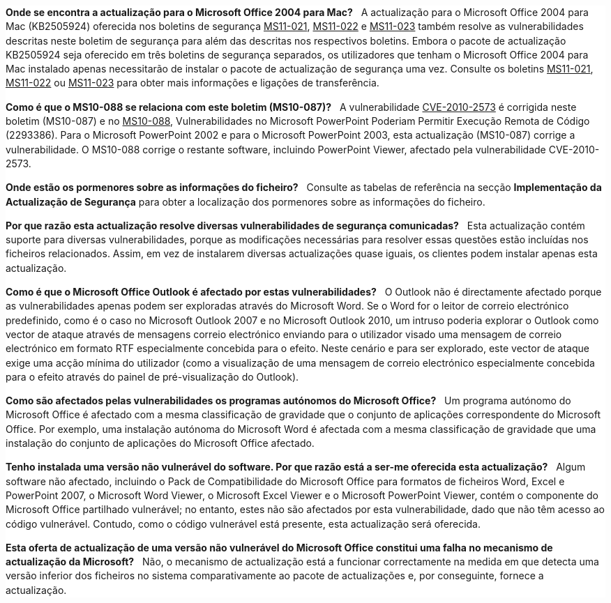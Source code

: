 **Onde se encontra a actualização para o Microsoft Office 2004 para Mac?**  
A actualização para o Microsoft Office 2004 para Mac (KB2505924) oferecida nos boletins de segurança [MS11-021](http://go.microsoft.com/fwlink/?linkid=210121), [MS11-022](http://go.microsoft.com/fwlink/?linkid=210727) e [MS11-023](http://go.microsoft.com/fwlink/?linkid=210206) também resolve as vulnerabilidades descritas neste boletim de segurança para além das descritas nos respectivos boletins. Embora o pacote de actualização KB2505924 seja oferecido em três boletins de segurança separados, os utilizadores que tenham o Microsoft Office 2004 para Mac instalado apenas necessitarão de instalar o pacote de actualização de segurança uma vez. Consulte os boletins [MS11-021](http://go.microsoft.com/fwlink/?linkid=210121), [MS11-022](http://go.microsoft.com/fwlink/?linkid=210727) ou [MS11-023](http://go.microsoft.com/fwlink/?linkid=210206) para obter mais informações e ligações de transferência.

**Como é que o MS10-088 se relaciona com este boletim (MS10-087)?**  
A vulnerabilidade [CVE-2010-2573](http://www.cve.mitre.org/cgi-bin/cvename.cgi?name=cve-2010-2573) é corrigida neste boletim (MS10-087) e no [MS10-088](http://go.microsoft.com/fwlink/?linkid=198186), Vulnerabilidades no Microsoft PowerPoint Poderiam Permitir Execução Remota de Código (2293386). Para o Microsoft PowerPoint 2002 e para o Microsoft PowerPoint 2003, esta actualização (MS10-087) corrige a vulnerabilidade. O MS10-088 corrige o restante software, incluindo PowerPoint Viewer, afectado pela vulnerabilidade CVE-2010-2573.

**Onde estão os pormenores sobre as informações do ficheiro?**  
Consulte as tabelas de referência na secção **Implementação da Actualização de Segurança** para obter a localização dos pormenores sobre as informações do ficheiro.

**Por que razão esta actualização resolve diversas vulnerabilidades de segurança comunicadas?**  
Esta actualização contém suporte para diversas vulnerabilidades, porque as modificações necessárias para resolver essas questões estão incluídas nos ficheiros relacionados. Assim, em vez de instalarem diversas actualizações quase iguais, os clientes podem instalar apenas esta actualização.

**Como é que o Microsoft Office Outlook é afectado por estas vulnerabilidades?**  
O Outlook não é directamente afectado porque as vulnerabilidades apenas podem ser exploradas através do Microsoft Word. Se o Word for o leitor de correio electrónico predefinido, como é o caso no Microsoft Outlook 2007 e no Microsoft Outlook 2010, um intruso poderia explorar o Outlook como vector de ataque através de mensagens correio electrónico enviando para o utilizador visado uma mensagem de correio electrónico em formato RTF especialmente concebida para o efeito. Neste cenário e para ser explorado, este vector de ataque exige uma acção mínima do utilizador (como a visualização de uma mensagem de correio electrónico especialmente concebida para o efeito através do painel de pré-visualização do Outlook).

**Como são afectados pelas vulnerabilidades os programas autónomos do Microsoft Office?**  
Um programa autónomo do Microsoft Office é afectado com a mesma classificação de gravidade que o conjunto de aplicações correspondente do Microsoft Office. Por exemplo, uma instalação autónoma do Microsoft Word é afectada com a mesma classificação de gravidade que uma instalação do conjunto de aplicações do Microsoft Office afectado.

**Tenho instalada uma versão não vulnerável do software. Por que razão está a ser-me oferecida esta actualização?**  
Algum software não afectado, incluindo o Pack de Compatibilidade do Microsoft Office para formatos de ficheiros Word, Excel e PowerPoint 2007, o Microsoft Word Viewer, o Microsoft Excel Viewer e o Microsoft PowerPoint Viewer, contém o componente do Microsoft Office partilhado vulnerável; no entanto, estes não são afectados por esta vulnerabilidade, dado que não têm acesso ao código vulnerável. Contudo, como o código vulnerável está presente, esta actualização será oferecida.

**Esta oferta de actualização de uma versão não vulnerável do Microsoft Office constitui uma falha no mecanismo de actualização da Microsoft?**  
Não, o mecanismo de actualização está a funcionar correctamente na medida em que detecta uma versão inferior dos ficheiros no sistema comparativamente ao pacote de actualizações e, por conseguinte, fornece a actualização.
